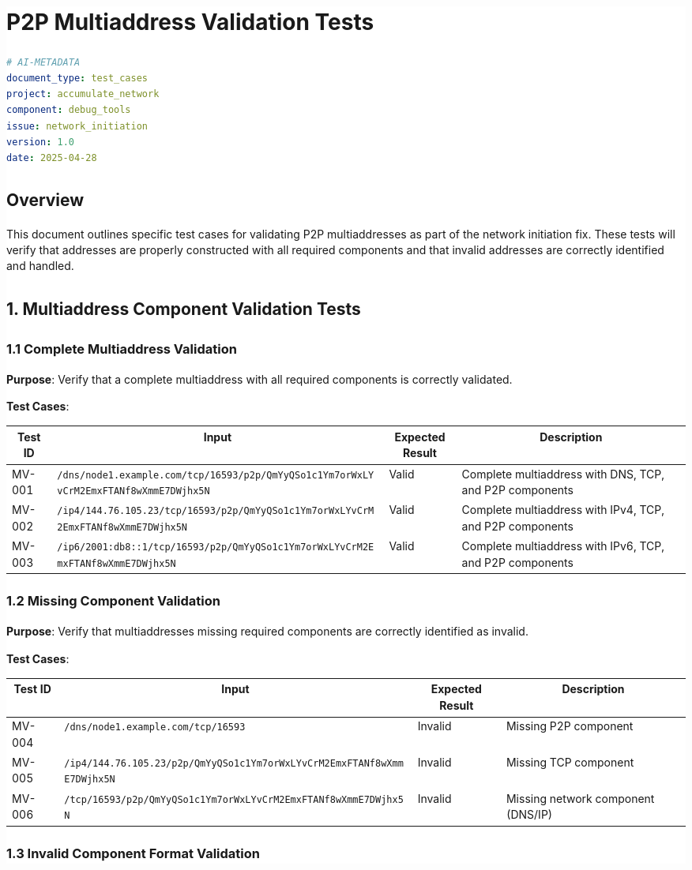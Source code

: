 # P2P Multiaddress Validation Tests

```yaml
# AI-METADATA
document_type: test_cases
project: accumulate_network
component: debug_tools
issue: network_initiation
version: 1.0
date: 2025-04-28
```

## Overview

This document outlines specific test cases for validating P2P multiaddresses as part of the network initiation fix. These tests will verify that addresses are properly constructed with all required components and that invalid addresses are correctly identified and handled.

## 1. Multiaddress Component Validation Tests

### 1.1 Complete Multiaddress Validation

**Purpose**: Verify that a complete multiaddress with all required components is correctly validated.

**Test Cases**:

| Test ID | Input | Expected Result | Description |
|---------|-------|----------------|-------------|
| MV-001 | `/dns/node1.example.com/tcp/16593/p2p/QmYyQSo1c1Ym7orWxLYvCrM2EmxFTANf8wXmmE7DWjhx5N` | Valid | Complete multiaddress with DNS, TCP, and P2P components |
| MV-002 | `/ip4/144.76.105.23/tcp/16593/p2p/QmYyQSo1c1Ym7orWxLYvCrM2EmxFTANf8wXmmE7DWjhx5N` | Valid | Complete multiaddress with IPv4, TCP, and P2P components |
| MV-003 | `/ip6/2001:db8::1/tcp/16593/p2p/QmYyQSo1c1Ym7orWxLYvCrM2EmxFTANf8wXmmE7DWjhx5N` | Valid | Complete multiaddress with IPv6, TCP, and P2P components |

### 1.2 Missing Component Validation

**Purpose**: Verify that multiaddresses missing required components are correctly identified as invalid.

**Test Cases**:

| Test ID | Input | Expected Result | Description |
|---------|-------|----------------|-------------|
| MV-004 | `/dns/node1.example.com/tcp/16593` | Invalid | Missing P2P component |
| MV-005 | `/ip4/144.76.105.23/p2p/QmYyQSo1c1Ym7orWxLYvCrM2EmxFTANf8wXmmE7DWjhx5N` | Invalid | Missing TCP component |
| MV-006 | `/tcp/16593/p2p/QmYyQSo1c1Ym7orWxLYvCrM2EmxFTANf8wXmmE7DWjhx5N` | Invalid | Missing network component (DNS/IP) |

### 1.3 Invalid Component Format Validation
